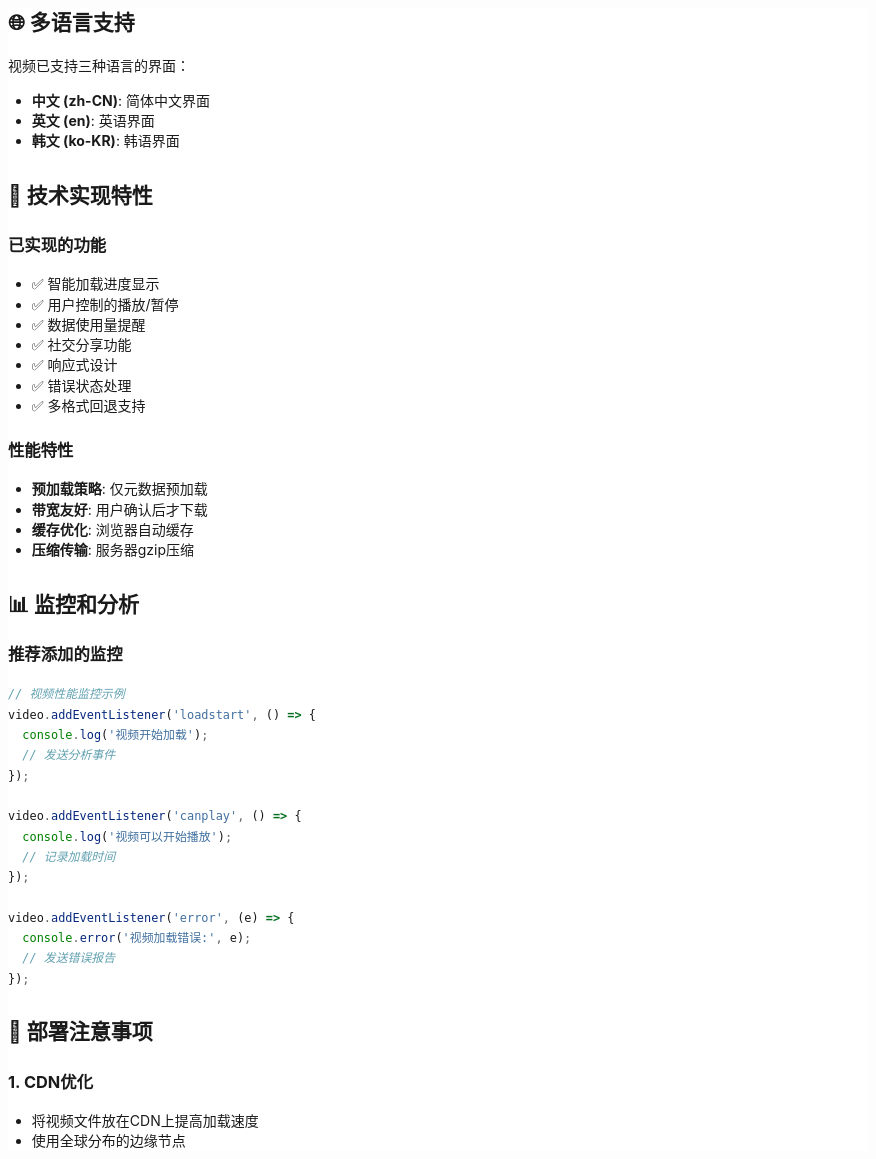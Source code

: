 ## 🌐 多语言支持

视频已支持三种语言的界面：
- **中文 (zh-CN)**: 简体中文界面
- **英文 (en)**: 英语界面  
- **韩文 (ko-KR)**: 韩语界面

## 🔧 技术实现特性

### 已实现的功能
- ✅ 智能加载进度显示
- ✅ 用户控制的播放/暂停
- ✅ 数据使用量提醒
- ✅ 社交分享功能
- ✅ 响应式设计
- ✅ 错误状态处理
- ✅ 多格式回退支持

### 性能特性
- **预加载策略**: 仅元数据预加载
- **带宽友好**: 用户确认后才下载
- **缓存优化**: 浏览器自动缓存
- **压缩传输**: 服务器gzip压缩

## 📊 监控和分析

### 推荐添加的监控
```javascript
// 视频性能监控示例
video.addEventListener('loadstart', () => {
  console.log('视频开始加载');
  // 发送分析事件
});

video.addEventListener('canplay', () => {
  console.log('视频可以开始播放');
  // 记录加载时间
});

video.addEventListener('error', (e) => {
  console.error('视频加载错误:', e);
  // 发送错误报告
});
```

## 🚀 部署注意事项

### 1. CDN优化
- 将视频文件放在CDN上提高加载速度
- 使用全球分布的边缘节点
